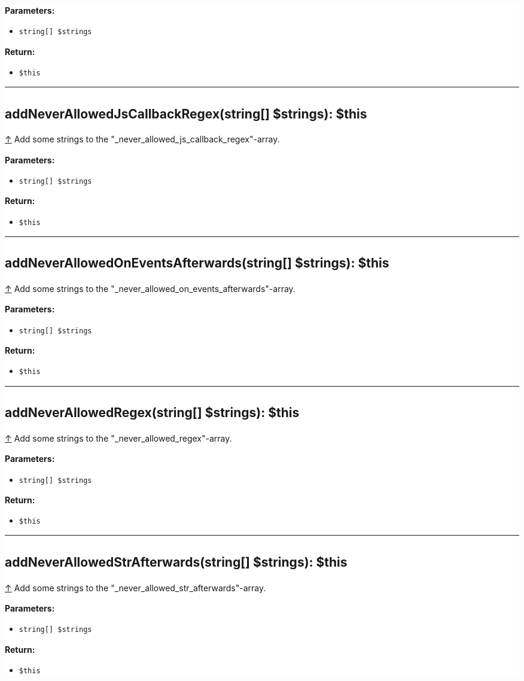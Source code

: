 **Parameters:**
- `string[] $strings`

**Return:**
- `$this`

--------

## addNeverAllowedJsCallbackRegex(string[] $strings): $this
<a href="#voku-php-readme-class-methods">↑</a>
Add some strings to the "_never_allowed_js_callback_regex"-array.

**Parameters:**
- `string[] $strings`

**Return:**
- `$this`

--------

## addNeverAllowedOnEventsAfterwards(string[] $strings): $this
<a href="#voku-php-readme-class-methods">↑</a>
Add some strings to the "_never_allowed_on_events_afterwards"-array.

**Parameters:**
- `string[] $strings`

**Return:**
- `$this`

--------

## addNeverAllowedRegex(string[] $strings): $this
<a href="#voku-php-readme-class-methods">↑</a>
Add some strings to the "_never_allowed_regex"-array.

**Parameters:**
- `string[] $strings`

**Return:**
- `$this`

--------

## addNeverAllowedStrAfterwards(string[] $strings): $this
<a href="#voku-php-readme-class-methods">↑</a>
Add some strings to the "_never_allowed_str_afterwards"-array.

**Parameters:**
- `string[] $strings`

**Return:**
- `$this`
